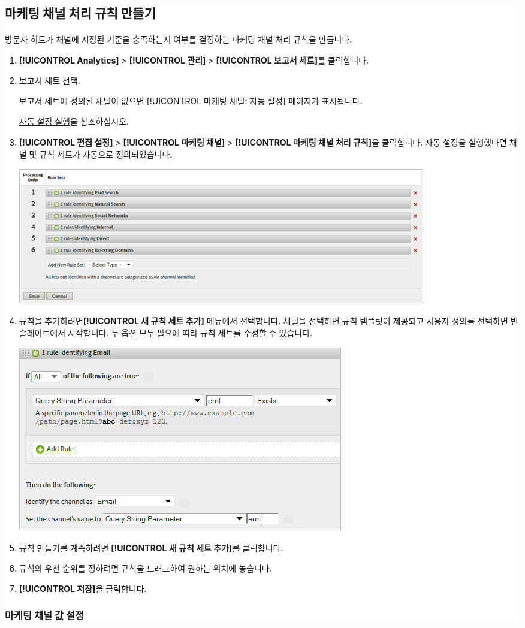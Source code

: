 ## 마케팅 채널 처리 규칙 만들기

방문자 히트가 채널에 지정된 기준을 충족하는지 여부를 결정하는 마케팅 채널 처리 규칙을 만듭니다.

1. **[!UICONTROL Analytics]** > **[!UICONTROL 관리]** > **[!UICONTROL 보고서 세트]**&#x200B;를 클릭합니다.
2. 보고서 세트 선택.

   보고서 세트에 정의된 채널이 없으면 [!UICONTROL 마케팅 채널: 자동 설정] 페이지가 표시됩니다.

   [자동 설정 실행](/help/components/c-marketing-channels/c-getting-started-mchannel.md)을 참조하십시오.

3. **[!UICONTROL 편집 설정]** > **[!UICONTROL 마케팅 채널]** > **[!UICONTROL 마케팅 채널 처리 규칙]**&#x200B;을 클릭합니다. 자동 설정을 실행했다면 채널 및 규칙 세트가 자동으로 정의되었습니다.

   ![단계 결과](assets/marketing_channel_rules.png)

4. 규칙을 추가하려면&#x200B;**[!UICONTROL 새 규칙 세트 추가]** 메뉴에서 선택합니다. 채널을 선택하면 규칙 템플릿이 제공되고 사용자 정의를 선택하면 빈 슬레이트에서 시작합니다. 두 옵션 모두 필요에 따라 규칙 세트를 수정할 수 있습니다.

   ![단계 결과](assets/example_email.png)

5. 규칙 만들기를 계속하려면 **[!UICONTROL 새 규칙 세트 추가]**&#x200B;를 클릭합니다.
6. 규칙의 우선 순위를 정하려면 규칙을 드래그하여 원하는 위치에 놓습니다.
7. **[!UICONTROL 저장]**&#x200B;을 클릭합니다.

### 마케팅 채널 값 설정
